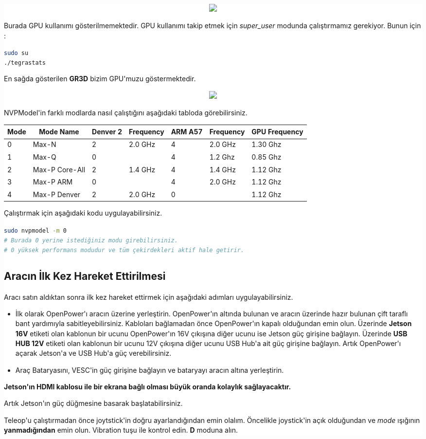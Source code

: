 <p align="center">
  <img src="images/tegrastats.png" />
</p>

Burada GPU kullanımı gösterilmemektedir. GPU kullanımı takip etmek için _super\_user_ modunda çalıştırmamız gerekiyor. Bunun için : 
```bash
sudo su
./tegrastats
```
En sağda gösterilen **GR3D** bizim GPU'muzu göstermektedir. 

<p align="center">
  <img src="images/tegrastats_gpu.png" />
</p>

NVPModel'in farklı modlarda nasıl çalıştığını aşağıdaki tabloda görebilirsiniz. 

Mode | Mode Name | Denver 2 | Frequency | ARM A57 | Frequency | GPU Frequency
---- | --------- | -------- | --------- | ------- | --------- | -------------
0 | Max-N | 2 | 2.0 GHz | 4 | 2.0 GHz | 1.30 Ghz
1 | Max-Q | 0 | | 4 | 1.2 Ghz | 0.85 Ghz
2 | Max-P Core-All | 2 | 1.4 GHz | 4 | 1.4 GHz | 1.12 Ghz
3 | Max-P ARM | 0 | | 4 | 2.0 GHz | 1.12 Ghz
4 | Max-P Denver | 2 | 2.0 GHz | 0 | | 1.12 Ghz

Çalıştırmak için aşağıdaki kodu uygulayabilirsiniz.

```bash
sudo nvpmodel -m 0
# Burada 0 yerine istediğiniz modu girebilirsiniz.
# 0 yüksek performans modudur ve tüm çekirdekleri aktif hale getirir. 
```

## <a name="ilk_hareket"></a>Aracın İlk Kez Hareket Ettirilmesi

Aracı satın aldıktan sonra ilk kez hareket ettirmek için aşağıdaki adımları uygulayabilirsiniz. 
- İlk olarak OpenPower'ı aracın üzerine yerleştirin. OpenPower'ın altında bulunan ve aracın üzerinde hazır bulunan çift taraflı bant yardımıyla sabitleyebilirsiniz. Kabloları bağlamadan önce OpenPower'ın kapalı olduğundan emin olun. Üzerinde **Jetson 16V** etiketi olan kablonun bir ucunu OpenPower'ın 16V çıkışına diğer ucunu ise Jetson güç girişine bağlayın. Üzerinde **USB HUB 12V** etiketi olan kablonun bir ucunu 12V çıkışına diğer ucunu USB Hub'a ait güç girişine bağlayın. Artık OpenPower'ı açarak Jetson'a ve USB Hub'a güç verebilirsiniz.

- Araç Bataryasını, VESC'in güç girişine bağlayın ve bataryayı aracın altına yerleştirin.

**Jetson'ın HDMI kablosu ile bir ekrana bağlı olması büyük oranda kolaylık sağlayacaktır.**

Artık Jetson'ın güç düğmesine basarak başlatabilirsiniz. 

Teleop'u çalıştırmadan önce joytstick'in doğru ayarlandığından emin olalım. 
Öncelikle joystick'in açık olduğundan ve _mode_ ışığının **yanmadığından** emin olun. Vibration tuşu ile kontrol edin. **D** moduna alın. 
